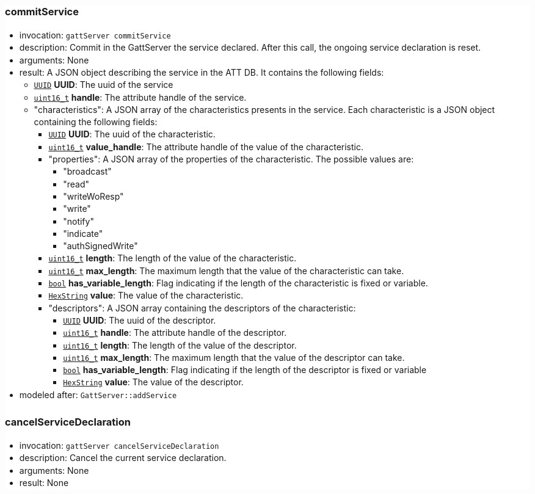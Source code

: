 
### commitService

* invocation: `gattServer commitService`
* description: Commit in the GattServer the service declared. After this call, 
the ongoing service declaration is reset.
* arguments: None
* result: A JSON object describing the service in the ATT DB. It contains the 
following fields:
  - [`UUID`](#uuid) **UUID**: The uuid of the service
  - [`uint16_t`](#uint16_t) **handle**: The attribute handle of the service. 
  - "characteristics": A JSON array of the characteristics presents in the 
  service. Each characteristic is a JSON object containing the following fields:
    + [`UUID`](#uuid) **UUID**: The uuid of the characteristic.
    + [`uint16_t`](#uint16_t) **value_handle**: The attribute handle of the value 
    of the characteristic. 
    + "properties": A JSON array of the properties of the characteristic. The 
    possible values are:
      * "broadcast"
      * "read"
      * "writeWoResp"
      * "write"
      * "notify"
      * "indicate"
      * "authSignedWrite" 
    + [`uint16_t`](#uint16_t) **length**: The length of the value of the 
    characteristic.
    + [`uint16_t`](#uint16_t) **max_length**: The maximum length that the value 
    of the characteristic can take.
    + [`bool`](#bool) **has_variable_length**: Flag indicating if the length of 
    the characteristic is fixed or variable.
    + [`HexString`](#hexstring) **value**: The value of the characteristic.
    + "descriptors": A JSON array containing the descriptors of the 
    characteristic:
      * [`UUID`](#uuid) **UUID**: The uuid of the descriptor.
      * [`uint16_t`](#uint16_t) **handle**: The attribute handle of the descriptor. 
      * [`uint16_t`](#uint16_t) **length**: The length of the value of the descriptor.
      * [`uint16_t`](#uint16_t) **max_length**: The maximum length that the value 
      of the descriptor can take.
      * [`bool`](#bool) **has_variable_length**: Flag indicating if the length 
      of the descriptor is fixed or variable
      * [`HexString`](#hexstring) **value**: The value of the descriptor.
* modeled after: `GattServer::addService`


### cancelServiceDeclaration

* invocation: `gattServer cancelServiceDeclaration`
* description: Cancel the current service declaration.
* arguments: None
* result: None
